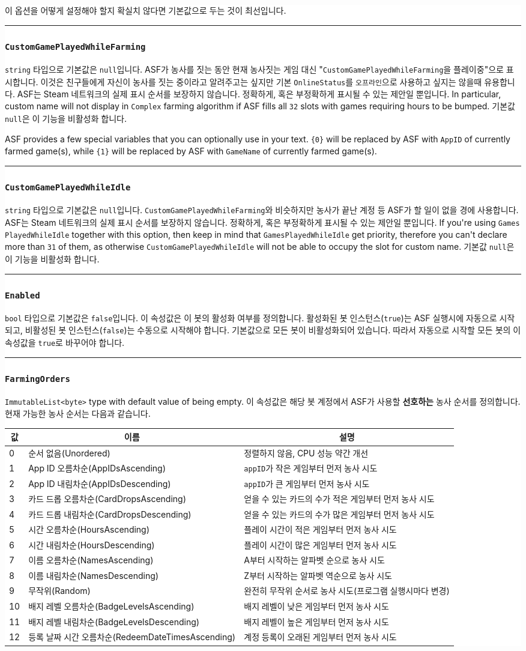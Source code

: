 이 옵션을 어떻게 설정해야 할지 확실치 않다면 기본값으로 두는 것이 최선입니다.

---

### `CustomGamePlayedWhileFarming`

`string` 타입으로 기본값은 `null`입니다. ASF가 농사를 짓는 동안 현재 농사짓는 게임 대신 "`CustomGamePlayedWhileFarming`을 플레이중"으로 표시합니다. 이것은 친구들에게 자신이 농사를 짓는 중이라고 알려주고는 싶지만 기본 `OnlineStatus`를 `오프라인`으로 사용하고 싶지는 않을때 유용합니다. ASF는 Steam 네트워크의 실제 표시 순서를 보장하지 않습니다. 정확하게, 혹은 부정확하게 표시될 수 있는 제안일 뿐입니다. In particular, custom name will not display in `Complex` farming algorithm if ASF fills all `32` slots with games requiring hours to be bumped. 기본값 `null`은 이 기능을 비활성화 합니다.

ASF provides a few special variables that you can optionally use in your text. `{0}` will be replaced by ASF with `AppID` of currently farmed game(s), while `{1}` will be replaced by ASF with `GameName` of currently farmed game(s).

---

### `CustomGamePlayedWhileIdle`

`string` 타입으로 기본값은 `null`입니다. `CustomGamePlayedWhileFarming`와 비슷하지만 농사가 끝난 계정 등 ASF가 할 일이 없을 경에 사용합니다. ASF는 Steam 네트워크의 실제 표시 순서를 보장하지 않습니다. 정확하게, 혹은 부정확하게 표시될 수 있는 제안일 뿐입니다. If you're using `GamesPlayedWhileIdle` together with this option, then keep in mind that `GamesPlayedWhileIdle` get priority, therefore you can't declare more than `31` of them, as otherwise `CustomGamePlayedWhileIdle` will not be able to occupy the slot for custom name. 기본값 `null`은 이 기능을 비활성화 합니다.

---

### `Enabled`

`bool` 타입으로 기본값은 `false`입니다. 이 속성값은 이 봇의 활성화 여부를 정의합니다. 활성화된 봇 인스턴스(`true`)는 ASF 실행시에 자동으로 시작되고, 비활성된 봇 인스턴스(`false`)는 수동으로 시작해야 합니다. 기본값으로 모든 봇이 비활성화되어 있습니다. 따라서 자동으로 시작할 모든 봇의 이 속성값을 `true`로 바꾸어야 합니다.

---

### `FarmingOrders`

`ImmutableList<byte>` type with default value of being empty. 이 속성값은 해당 봇 계정에서 ASF가 사용할 **선호하는** 농사 순서를 정의합니다. 현재 가능한 농사 순서는 다음과 같습니다.

| 값  | 이름                                       | 설명                               |
| -- | ---------------------------------------- | -------------------------------- |
| 0  | 순서 없음(Unordered)                         | 정렬하지 않음, CPU 성능 약간 개선            |
| 1  | App ID 오름차순(AppIDsAscending)             | `appID`가 작은 게임부터 먼저 농사 시도        |
| 2  | App ID 내림차순(AppIDsDescending)            | `appID`가 큰 게임부터 먼저 농사 시도         |
| 3  | 카드 드롭 오름차순(CardDropsAscending)           | 얻을 수 있는 카드의 수가 적은 게임부터 먼저 농사 시도  |
| 4  | 카드 드롭 내림차순(CardDropsDescending)          | 얻을 수 있는 카드의 수가 많은 게임부터 먼저 농사 시도  |
| 5  | 시간 오름차순(HoursAscending)                  | 플레이 시간이 적은 게임부터 먼저 농사 시도         |
| 6  | 시간 내림차순(HoursDescending)                 | 플레이 시간이 많은 게임부터 먼저 농사 시도         |
| 7  | 이름 오름차순(NamesAscending)                  | A부터 시작하는 알파벳 순으로 농사 시도           |
| 8  | 이름 내림차순(NamesDescending)                 | Z부터 시작하는 알파벳 역순으로 농사 시도          |
| 9  | 무작위(Random)                              | 완전히 무작위 순서로 농사 시도(프로그램 실행시마다 변경) |
| 10 | 배지 레벨 오름차순(BadgeLevelsAscending)         | 배지 레벨이 낮은 게임부터 먼저 농사 시도          |
| 11 | 배지 레벨 내림차순(BadgeLevelsDescending)        | 배지 레벨이 높은 게임부터 먼저 농사 시도          |
| 12 | 등록 날짜 시간 오름차순(RedeemDateTimesAscending)  | 계정 등록이 오래된 게임부터 먼저 농사 시도         |